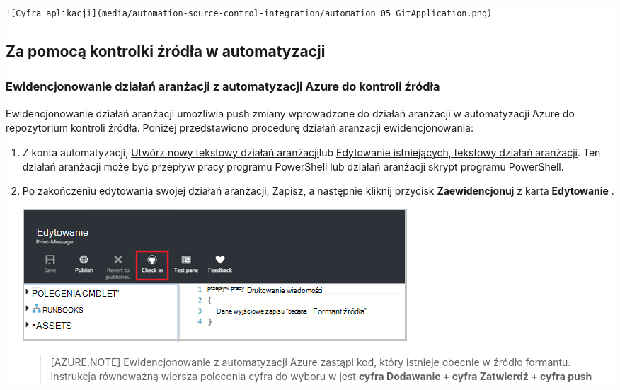     ![Cyfra aplikacji](media/automation-source-control-integration/automation_05_GitApplication.png)


## <a name="using-source-control-in-automation"></a>Za pomocą kontrolki źródła w automatyzacji


### <a name="check-in-a-runbook-from-azure-automation-to-source-control"></a>Ewidencjonowanie działań aranżacji z automatyzacji Azure do kontroli źródła

Ewidencjonowanie działań aranżacji umożliwia push zmiany wprowadzone do działań aranżacji w automatyzacji Azure do repozytorium kontroli źródła. Poniżej przedstawiono procedurę działań aranżacji ewidencjonowania:

1. Z konta automatyzacji, [Utwórz nowy tekstowy działań aranżacji](automation-first-runbook-textual.md)lub [Edytowanie istniejących, tekstowy działań aranżacji](automation-edit-textual-runbook.md). Ten działań aranżacji może być przepływ pracy programu PowerShell lub działań aranżacji skrypt programu PowerShell.  

2. Po zakończeniu edytowania swojej działań aranżacji, Zapisz, a następnie kliknij przycisk **Zaewidencjonuj** z karta **Edytowanie** .  

    ![Przycisk zaewidencjonowywanie](media/automation-source-control-integration/automation_06_CheckinButton.png)


     >[AZURE.NOTE] Ewidencjonowanie z automatyzacji Azure zastąpi kod, który istnieje obecnie w źródło formantu. Instrukcja równoważną wiersza polecenia cyfra do wyboru w jest **cyfra Dodawanie + cyfra Zatwierdź + cyfra push**  

